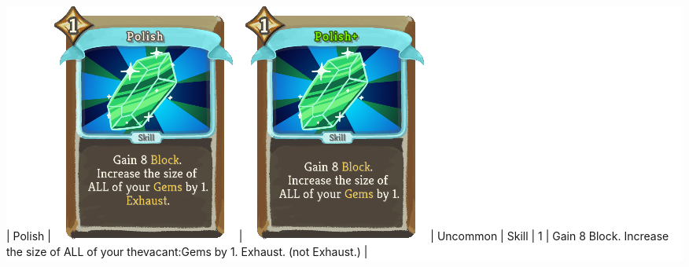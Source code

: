 | Polish | ![](small-card-images/Polish.png) | ![](small-card-images/PolishPlus.png) | Uncommon | Skill | 1 | Gain 8 Block. Increase the size of ALL of your thevacant:Gems by 1. Exhaust. (not Exhaust.) |